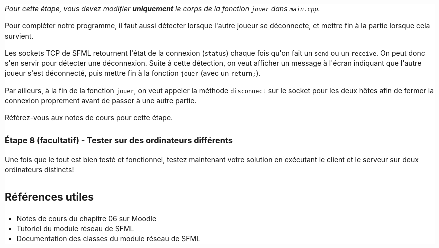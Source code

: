 *Pour cette étape, vous devez modifier **uniquement** le corps de la fonction `jouer` dans `main.cpp`.*

Pour compléter notre programme, il faut aussi détecter lorsque l'autre joueur se déconnecte, et mettre
fin à la partie lorsque cela survient.

Les sockets TCP de SFML retournent l'état de la connexion (`status`) chaque fois qu'on fait un
`send` ou un `receive`. On peut donc s'en servir pour détecter une
déconnexion. Suite à cette détection, on veut afficher un message à
l'écran indiquant que l'autre joueur s'est déconnecté, puis mettre fin
à la fonction `jouer` (avec un `return;`).

Par ailleurs, à la fin de la fonction `jouer`, on veut appeler la méthode `disconnect` sur le socket
pour les deux hôtes afin de fermer la connexion proprement avant de passer à une autre partie.

Référez-vous aux notes de cours pour cette étape.

### Étape 8 (facultatif) - Tester sur des ordinateurs différents

Une fois que le tout est bien testé et fonctionnel, testez maintenant votre solution en exécutant le client et le serveur sur deux ordinateurs distincts!

## Références utiles

* Notes de cours du chapitre 06 sur Moodle
* [Tutoriel du module réseau de SFML](https://www.sfml-dev.org/tutorials/2.5/index-fr.php#module-rceseau)
* [Documentation des classes du module réseau de SFML](https://www.sfml-dev.org/documentation/2.5.1-fr/group__network.php)
